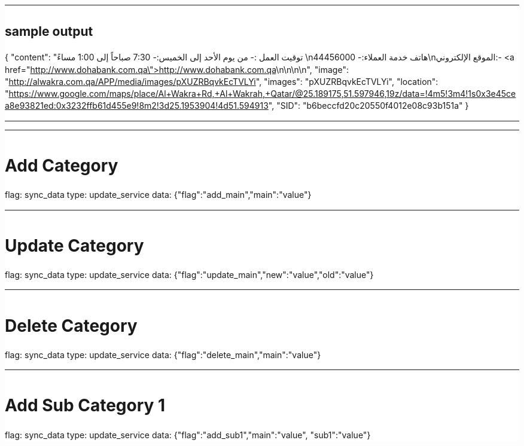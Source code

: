 ---------------------------------------------------------
sample output
---------------------------------------------------------

{
    "content": "توقيت العمل :- من يوم الأحد إلى الخميس:- 7:30 صباحاً إلى 1:00 مساءً \nهاتف خدمة العملاء:- 44456000\nالموقع الإلكتروني:-  <a href=\"http://www.dohabank.com.qa\">http://www.dohabank.com.qa</a>\n\n\n\n",
    "image": "http://alwakra.com.qa/APP/media/images/pXUZRBqvkEcTVLYi",
    "images": "pXUZRBqvkEcTVLYi",
    "location": "https://www.google.com/maps/place/Al+Wakra+Rd,+Al+Wakrah,+Qatar/@25.189175,51.597946,19z/data=!4m5!3m4!1s0x3e45cea8e93821ed:0x3232ffb61d455e9!8m2!3d25.1953904!4d51.594913",
    "SID": "b6beccfd20c20550f4012e08c93b151a"
}

---------------------------------------------------------

-------------------------------------------------------------------------------------------------------------------------------------




# Add Category

flag: sync_data
type: update_service
data: {"flag":"add_main","main":"value"}

---------------------------------------------------------


# Update Category

flag: sync_data
type: update_service
data: {"flag":"update_main","new":"value","old":"value"}

---------------------------------------------------------


# Delete Category

flag: sync_data
type: update_service
data: {"flag":"delete_main","main":"value"}

---------------------------------------------------------


# Add Sub Category 1

flag: sync_data
type: update_service 
data: {"flag":"add_sub1","main":"value", "sub1":"value"}
